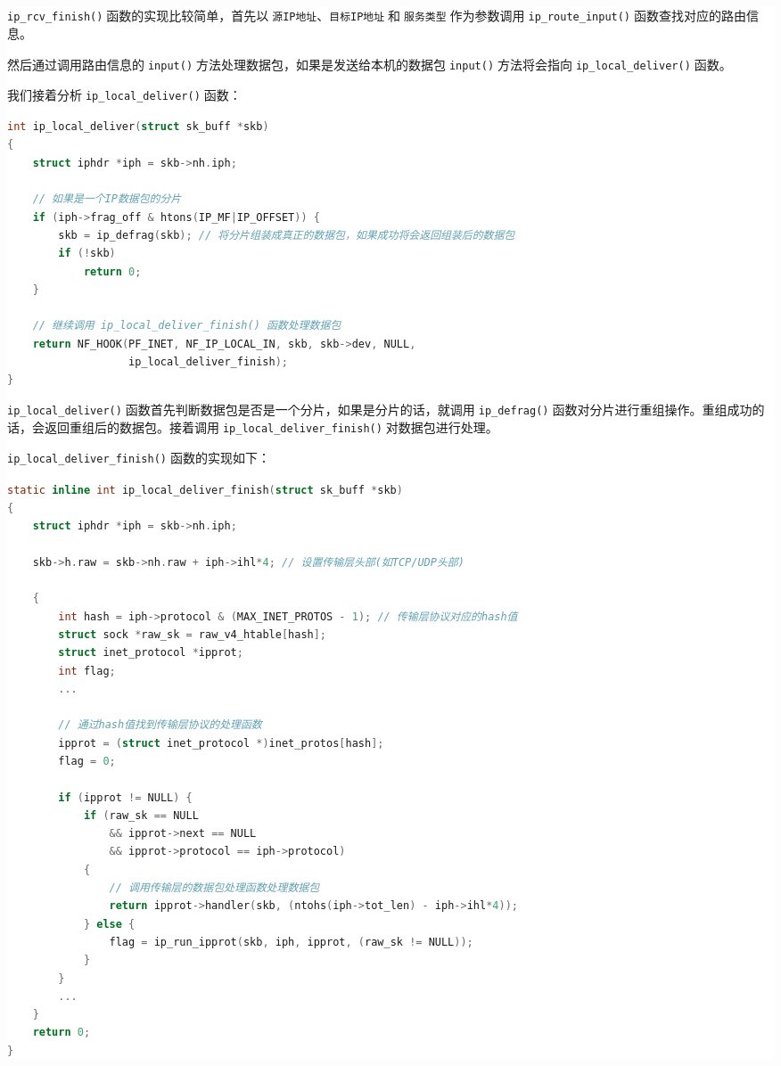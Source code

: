 `ip_rcv_finish()` 函数的实现比较简单，首先以 `源IP地址`、`目标IP地址` 和 `服务类型` 作为参数调用 `ip_route_input()` 函数查找对应的路由信息。

然后通过调用路由信息的 `input()` 方法处理数据包，如果是发送给本机的数据包 `input()` 方法将会指向 `ip_local_deliver()` 函数。



我们接着分析 `ip_local_deliver()` 函数：

```c
int ip_local_deliver(struct sk_buff *skb)
{
    struct iphdr *iph = skb->nh.iph;

    // 如果是一个IP数据包的分片
    if (iph->frag_off & htons(IP_MF|IP_OFFSET)) {
        skb = ip_defrag(skb); // 将分片组装成真正的数据包，如果成功将会返回组装后的数据包
        if (!skb)
            return 0;
    }

    // 继续调用 ip_local_deliver_finish() 函数处理数据包
    return NF_HOOK(PF_INET, NF_IP_LOCAL_IN, skb, skb->dev, NULL,
                   ip_local_deliver_finish);
}
```

`ip_local_deliver()` 函数首先判断数据包是否是一个分片，如果是分片的话，就调用 `ip_defrag()` 函数对分片进行重组操作。重组成功的话，会返回重组后的数据包。接着调用 `ip_local_deliver_finish()` 对数据包进行处理。



`ip_local_deliver_finish()` 函数的实现如下：

```c
static inline int ip_local_deliver_finish(struct sk_buff *skb)
{
    struct iphdr *iph = skb->nh.iph;

    skb->h.raw = skb->nh.raw + iph->ihl*4; // 设置传输层头部(如TCP/UDP头部)

    {
        int hash = iph->protocol & (MAX_INET_PROTOS - 1); // 传输层协议对应的hash值
        struct sock *raw_sk = raw_v4_htable[hash];
        struct inet_protocol *ipprot;
        int flag;
        ...

        // 通过hash值找到传输层协议的处理函数
        ipprot = (struct inet_protocol *)inet_protos[hash]; 
        flag = 0;

        if (ipprot != NULL) {
            if (raw_sk == NULL 
                && ipprot->next == NULL 
                && ipprot->protocol == iph->protocol) 
            {
                // 调用传输层的数据包处理函数处理数据包
                return ipprot->handler(skb, (ntohs(iph->tot_len) - iph->ihl*4));
            } else {
                flag = ip_run_ipprot(skb, iph, ipprot, (raw_sk != NULL));
            }
        }
        ...
    }
    return 0;
}
```
